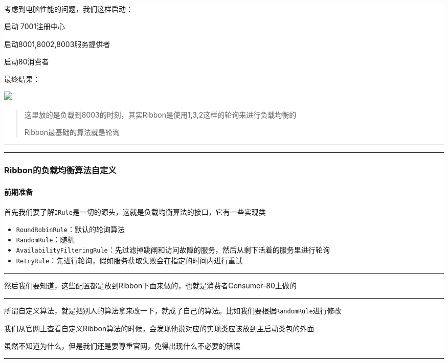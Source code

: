 

考虑到电脑性能的问题，我们这样启动：



启动 7001注册中心



启动8001,8002,8003服务提供者



启动80消费者



最终结果：



![](https://img2020.cnblogs.com/blog/2043786/202101/2043786-20210106193640249-1367894022.png)



> 这里放的是负载到8003的时刻，其实Ribbon是使用1,3,2这样的轮询来进行负载均衡的
>
> Ribbon最基础的算法就是轮询
>

---

---



### Ribbon的负载均衡算法自定义


#### 前期准备


首先我们要了解`IRule`是一切的源头，这就是负载均衡算法的接口，它有一些实现类



+ `RoundRobinRule`：默认的轮询算法
+ `RandomRule`：随机
+ `AvailabilityFilteringRule`：先过滤掉跳闸和访问故障的服务，然后从剩下活着的服务里进行轮询
+ `RetryRule`：先进行轮询，假如服务获取失败会在指定的时间内进行重试

---

然后我们要知道，这些配置都是放到Ribbon下面来做的，也就是消费者Consumer-80上做的

---

所谓自定义算法，就是把别人的算法拿来改一下，就成了自己的算法。比如我们要根据`RandomRule`进行修改



我们从官网上查看自定义Ribbon算法的时候，会发现他说对应的实现类应该放到主启动类包的外面



虽然不知道为什么，但是我们还是要尊重官网，免得出现什么不必要的错误

---